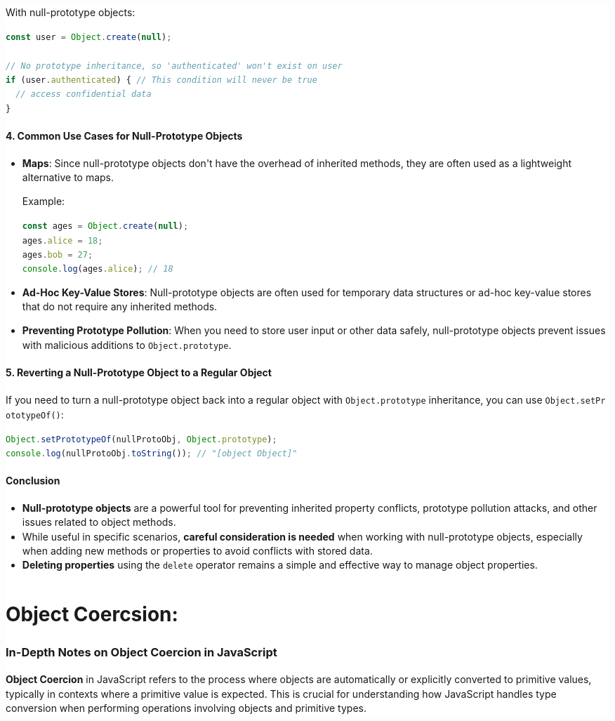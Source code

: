   With null-prototype objects:
  ```javascript
  const user = Object.create(null);
  
  // No prototype inheritance, so 'authenticated' won't exist on user
  if (user.authenticated) { // This condition will never be true
    // access confidential data
  }
  ```

#### 4. **Common Use Cases for Null-Prototype Objects**

- **Maps**: Since null-prototype objects don't have the overhead of inherited methods, they are often used as a lightweight alternative to maps.
  
  Example:
  ```javascript
  const ages = Object.create(null);
  ages.alice = 18;
  ages.bob = 27;
  console.log(ages.alice); // 18
  ```

- **Ad-Hoc Key-Value Stores**: Null-prototype objects are often used for temporary data structures or ad-hoc key-value stores that do not require any inherited methods.

- **Preventing Prototype Pollution**: When you need to store user input or other data safely, null-prototype objects prevent issues with malicious additions to `Object.prototype`.

#### 5. **Reverting a Null-Prototype Object to a Regular Object**

If you need to turn a null-prototype object back into a regular object with `Object.prototype` inheritance, you can use `Object.setPrototypeOf()`:
```javascript
Object.setPrototypeOf(nullProtoObj, Object.prototype);
console.log(nullProtoObj.toString()); // "[object Object]"
```

#### Conclusion

- **Null-prototype objects** are a powerful tool for preventing inherited property conflicts, prototype pollution attacks, and other issues related to object methods.
- While useful in specific scenarios, **careful consideration is needed** when working with null-prototype objects, especially when adding new methods or properties to avoid conflicts with stored data.
- **Deleting properties** using the `delete` operator remains a simple and effective way to manage object properties.

# Object Coercsion:
### In-Depth Notes on Object Coercion in JavaScript

**Object Coercion** in JavaScript refers to the process where objects are automatically or explicitly converted to primitive values, typically in contexts where a primitive value is expected. This is crucial for understanding how JavaScript handles type conversion when performing operations involving objects and primitive types.
